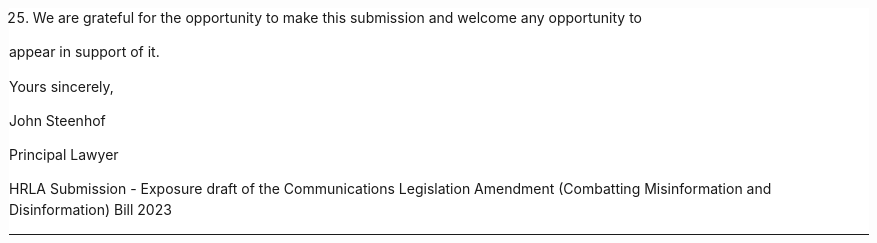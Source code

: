 25. We are grateful for the opportunity to make this submission and welcome any opportunity to

appear in support of it.

Yours sincerely,

John Steenhof

Principal Lawyer

HRLA Submission       - Exposure draft of the Communications Legislation Amendment (Combatting
Misinformation and Disinformation) Bill 2023


-----


